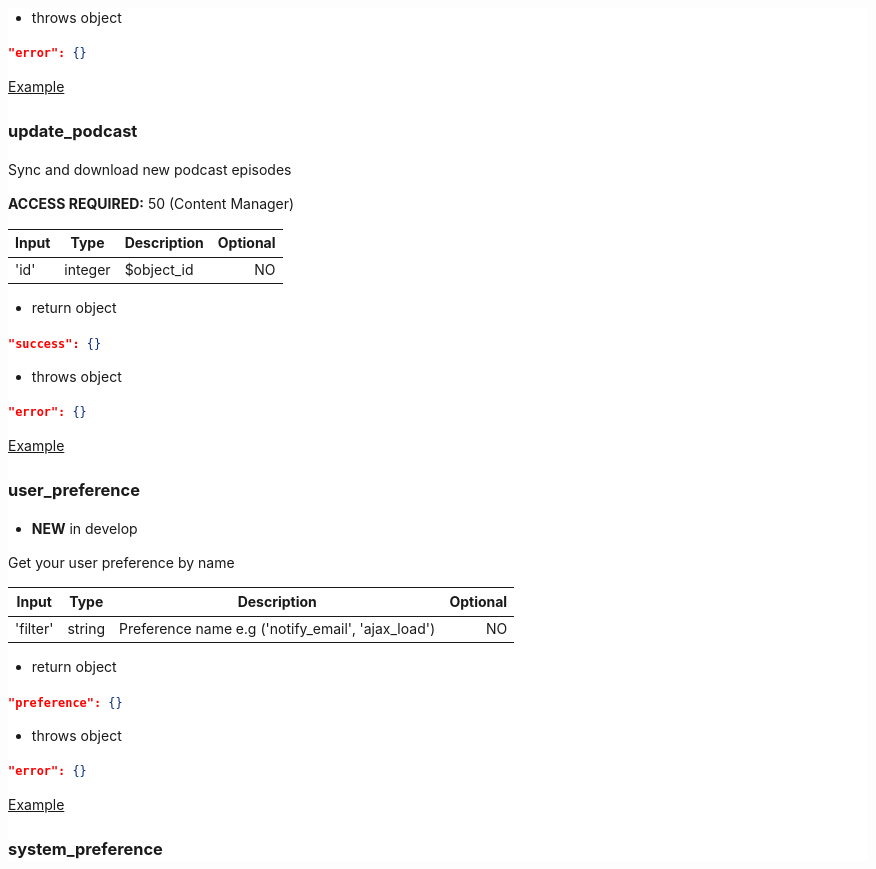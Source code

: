 * throws object

```JSON
"error": {}
```

[Example](https://raw.githubusercontent.com/ampache/python3-ampache/master/docs/json-responses/update_art.json)

### update_podcast

Sync and download new podcast episodes

**ACCESS REQUIRED:** 50 (Content Manager)

| Input | Type    | Description | Optional |
|-------|---------|-------------|---------:|
| 'id'  | integer | $object_id  |       NO |

* return object

```JSON
"success": {}
```

* throws object

```JSON
"error": {}
```

[Example](https://raw.githubusercontent.com/ampache/python3-ampache/master/docs/json-responses/update_podcast.json)

### user_preference

* **NEW** in develop

Get your user preference by name

| Input    | Type   | Description                                       | Optional |
|----------|--------|---------------------------------------------------|---------:|
| 'filter' | string | Preference name e.g ('notify_email', 'ajax_load') |       NO |

* return object

```JSON
"preference": {}
```

* throws object

```JSON
"error": {}
```

[Example](https://raw.githubusercontent.com/ampache/python3-ampache/master/docs/json-responses/user_preference.json)

### system_preference
